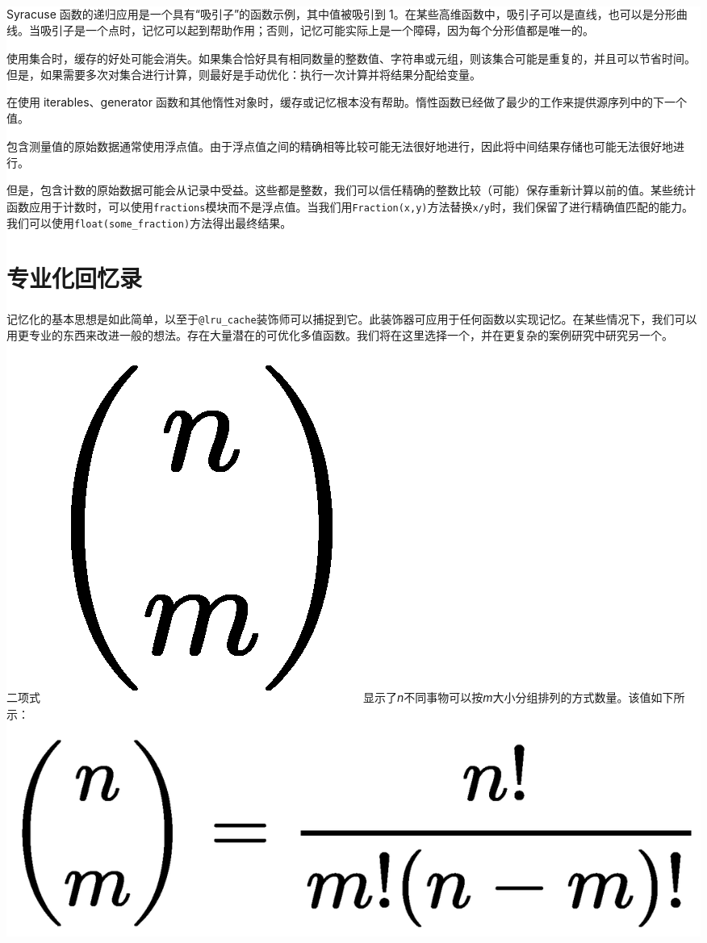 Syracuse 函数的递归应用是一个具有“吸引子”的函数示例，其中值被吸引到 1。在某些高维函数中，吸引子可以是直线，也可以是分形曲线。当吸引子是一个点时，记忆可以起到帮助作用；否则，记忆可能实际上是一个障碍，因为每个分形值都是唯一的。

使用集合时，缓存的好处可能会消失。如果集合恰好具有相同数量的整数值、字符串或元组，则该集合可能是重复的，并且可以节省时间。但是，如果需要多次对集合进行计算，则最好是手动优化：执行一次计算并将结果分配给变量。

在使用 iterables、generator 函数和其他惰性对象时，缓存或记忆根本没有帮助。惰性函数已经做了最少的工作来提供源序列中的下一个值。

包含测量值的原始数据通常使用浮点值。由于浮点值之间的精确相等比较可能无法很好地进行，因此将中间结果存储也可能无法很好地进行。

但是，包含计数的原始数据可能会从记录中受益。这些都是整数，我们可以信任精确的整数比较（可能）保存重新计算以前的值。某些统计函数应用于计数时，可以使用`fractions`模块而不是浮点值。当我们用`Fraction(x,y)`方法替换`x/y`时，我们保留了进行精确值匹配的能力。我们可以使用`float(some_fraction)`方法得出最终结果。

# 专业化回忆录

记忆化的基本思想是如此简单，以至于`@lru_cache`装饰师可以捕捉到它。此装饰器可应用于任何函数以实现记忆。在某些情况下，我们可以用更专业的东西来改进一般的想法。存在大量潜在的可优化多值函数。我们将在这里选择一个，并在更复杂的案例研究中研究另一个。

二项式![](img/02d76b1c-3cba-46c5-bc9a-3a6a9f6fca76.png)显示了*n*不同事物可以按*m*大小分组排列的方式数量。该值如下所示：

![](img/2ab0f8d9-d490-498f-a4ee-a815ea9de450.png)
